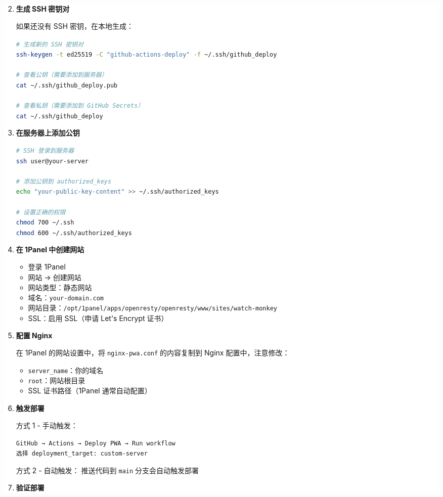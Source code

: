 2. **生成 SSH 密钥对**

   如果还没有 SSH 密钥，在本地生成：

   ```bash
   # 生成新的 SSH 密钥对
   ssh-keygen -t ed25519 -C "github-actions-deploy" -f ~/.ssh/github_deploy
   
   # 查看公钥（需要添加到服务器）
   cat ~/.ssh/github_deploy.pub
   
   # 查看私钥（需要添加到 GitHub Secrets）
   cat ~/.ssh/github_deploy
   ```

3. **在服务器上添加公钥**

   ```bash
   # SSH 登录到服务器
   ssh user@your-server
   
   # 添加公钥到 authorized_keys
   echo "your-public-key-content" >> ~/.ssh/authorized_keys
   
   # 设置正确的权限
   chmod 700 ~/.ssh
   chmod 600 ~/.ssh/authorized_keys
   ```

4. **在 1Panel 中创建网站**

   - 登录 1Panel
   - 网站 → 创建网站
   - 网站类型：静态网站
   - 域名：`your-domain.com`
   - 网站目录：`/opt/1panel/apps/openresty/openresty/www/sites/watch-monkey`
   - SSL：启用 SSL（申请 Let's Encrypt 证书）

5. **配置 Nginx**

   在 1Panel 的网站设置中，将 `nginx-pwa.conf` 的内容复制到 Nginx 配置中，注意修改：
   - `server_name`：你的域名
   - `root`：网站根目录
   - SSL 证书路径（1Panel 通常自动配置）

6. **触发部署**

   方式 1 - 手动触发：
   ```
   GitHub → Actions → Deploy PWA → Run workflow
   选择 deployment_target: custom-server
   ```

   方式 2 - 自动触发：
   推送代码到 `main` 分支会自动触发部署

7. **验证部署**
